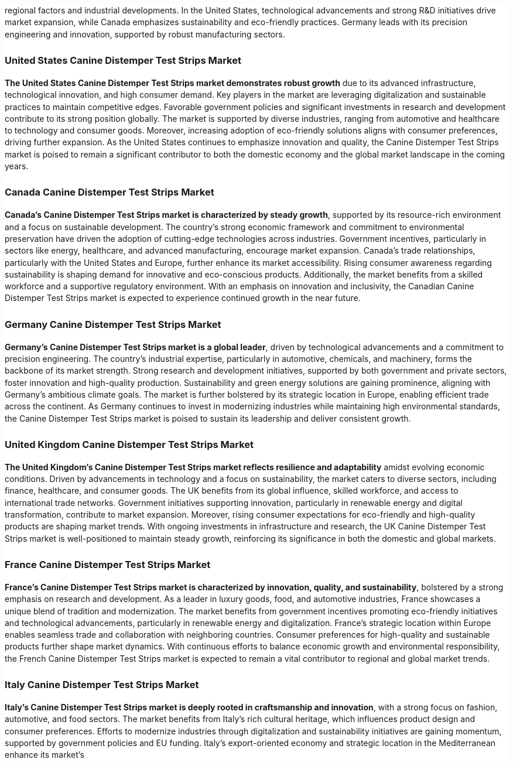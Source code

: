 regional factors and industrial developments. In the United States, technological advancements and strong R&amp;D initiatives drive market expansion, while Canada emphasizes sustainability and eco-friendly practices. Germany leads with its precision engineering and innovation, supported by robust manufacturing sectors.</span></em></p></blockquote><h3><strong>United States Canine Distemper Test Strips Market</strong></h3><p><strong>The United States Canine Distemper Test Strips market demonstrates robust growth</strong> due to its advanced infrastructure, technological innovation, and high consumer demand. Key players in the market are leveraging digitalization and sustainable practices to maintain competitive edges. Favorable government policies and significant investments in research and development contribute to its strong position globally. The market is supported by diverse industries, ranging from automotive and healthcare to technology and consumer goods. Moreover, increasing adoption of eco-friendly solutions aligns with consumer preferences, driving further expansion. As the United States continues to emphasize innovation and quality, the Canine Distemper Test Strips market is poised to remain a significant contributor to both the domestic economy and the global market landscape in the coming years.</p><h3><strong>Canada Canine Distemper Test Strips Market</strong></h3><p><strong>Canada&rsquo;s Canine Distemper Test Strips market is characterized by steady growth</strong>, supported by its resource-rich environment and a focus on sustainable development. The country&rsquo;s strong economic framework and commitment to environmental preservation have driven the adoption of cutting-edge technologies across industries. Government incentives, particularly in sectors like energy, healthcare, and advanced manufacturing, encourage market expansion. Canada&rsquo;s trade relationships, particularly with the United States and Europe, further enhance its market accessibility. Rising consumer awareness regarding sustainability is shaping demand for innovative and eco-conscious products. Additionally, the market benefits from a skilled workforce and a supportive regulatory environment. With an emphasis on innovation and inclusivity, the Canadian Canine Distemper Test Strips market is expected to experience continued growth in the near future.</p><h3><strong>Germany Canine Distemper Test Strips Market</strong></h3><p><strong>Germany&rsquo;s Canine Distemper Test Strips market is a global leader</strong>, driven by technological advancements and a commitment to precision engineering. The country&rsquo;s industrial expertise, particularly in automotive, chemicals, and machinery, forms the backbone of its market strength. Strong research and development initiatives, supported by both government and private sectors, foster innovation and high-quality production. Sustainability and green energy solutions are gaining prominence, aligning with Germany&rsquo;s ambitious climate goals. The market is further bolstered by its strategic location in Europe, enabling efficient trade across the continent. As Germany continues to invest in modernizing industries while maintaining high environmental standards, the Canine Distemper Test Strips market is poised to sustain its leadership and deliver consistent growth.</p><h3><strong>United Kingdom Canine Distemper Test Strips Market</strong></h3><p><strong>The United Kingdom&rsquo;s Canine Distemper Test Strips market reflects resilience and adaptability</strong> amidst evolving economic conditions. Driven by advancements in technology and a focus on sustainability, the market caters to diverse sectors, including finance, healthcare, and consumer goods. The UK benefits from its global influence, skilled workforce, and access to international trade networks. Government initiatives supporting innovation, particularly in renewable energy and digital transformation, contribute to market expansion. Moreover, rising consumer expectations for eco-friendly and high-quality products are shaping market trends. With ongoing investments in infrastructure and research, the UK Canine Distemper Test Strips market is well-positioned to maintain steady growth, reinforcing its significance in both the domestic and global markets.</p><h3><strong>France Canine Distemper Test Strips Market</strong></h3><p><strong>France&rsquo;s Canine Distemper Test Strips market is characterized by innovation, quality, and sustainability</strong>, bolstered by a strong emphasis on research and development. As a leader in luxury goods, food, and automotive industries, France showcases a unique blend of tradition and modernization. The market benefits from government incentives promoting eco-friendly initiatives and technological advancements, particularly in renewable energy and digitalization. France&rsquo;s strategic location within Europe enables seamless trade and collaboration with neighboring countries. Consumer preferences for high-quality and sustainable products further shape market dynamics. With continuous efforts to balance economic growth and environmental responsibility, the French Canine Distemper Test Strips market is expected to remain a vital contributor to regional and global market trends.</p><h3><strong>Italy Canine Distemper Test Strips Market</strong></h3><p><strong>Italy&rsquo;s Canine Distemper Test Strips market is deeply rooted in craftsmanship and innovation</strong>, with a strong focus on fashion, automotive, and food sectors. The market benefits from Italy&rsquo;s rich cultural heritage, which influences product design and consumer preferences. Efforts to modernize industries through digitalization and sustainability initiatives are gaining momentum, supported by government policies and EU funding. Italy&rsquo;s export-oriented economy and strategic location in the Mediterranean enhance its market&rsquo;s